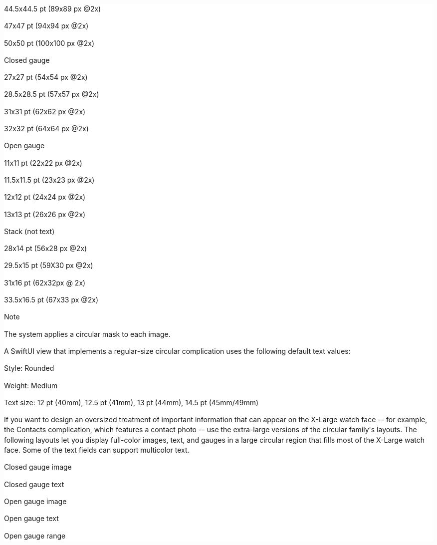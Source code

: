 44.5x44.5 pt (89x89 px @2x)

47x47 pt (94x94 px @2x)

50x50 pt (100x100 px @2x)

Closed gauge

27x27 pt (54x54 px @2x)

28.5x28.5 pt (57x57 px @2x)

31x31 pt (62x62 px @2x)

32x32 pt (64x64 px @2x)

Open gauge

11x11 pt (22x22 px @2x)

11.5x11.5 pt (23x23 px @2x)

12x12 pt (24x24 px @2x)

13x13 pt (26x26 px @2x)

Stack (not text)

28x14 pt (56x28 px @2x)

29.5x15 pt (59X30 px @2x)

31x16 pt (62x32px @ 2x)

33.5x16.5 pt (67x33 px @2x)

Note

The system applies a circular mask to each image.

A SwiftUI view that implements a regular-size circular complication uses the following default text values:

Style: Rounded

Weight: Medium

Text size: 12 pt (40mm), 12.5 pt (41mm), 13 pt (44mm), 14.5 pt (45mm/49mm)

If you want to design an oversized treatment of important information that can appear on the X-Large watch face -- for example, the Contacts complication, which features a contact photo -- use the extra-large versions of the circular family's layouts. The following layouts let you display full-color images, text, and gauges in a large circular region that fills most of the X-Large watch face. Some of the text fields can support multicolor text.

Closed gauge image

Closed gauge text

Open gauge image

Open gauge text

Open gauge range
